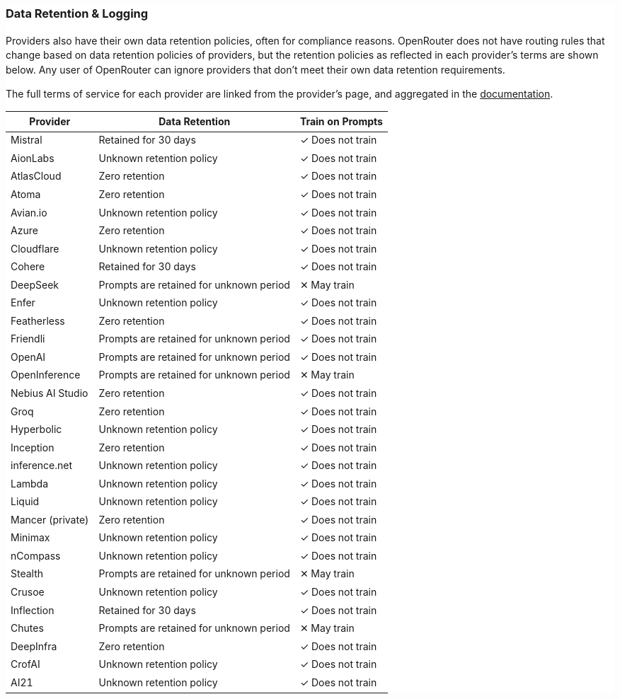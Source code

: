 ### Data Retention & Logging

Providers also have their own data retention policies, often for compliance reasons. OpenRouter does not have routing rules that change based on data retention policies of providers, but the retention policies as reflected in each provider’s terms are shown below. Any user of OpenRouter can ignore providers that don’t meet their own data retention requirements.

The full terms of service for each provider are linked from the provider’s page, and aggregated in the [documentation](https://openrouter.ai/docs/features/provider-routing#terms-of-service).

| Provider | Data Retention | Train on Prompts |
| --- | --- | --- |
| Mistral | Retained for 30 days | ✓ Does not train |
| AionLabs | Unknown retention policy | ✓ Does not train |
| AtlasCloud | Zero retention | ✓ Does not train |
| Atoma | Zero retention | ✓ Does not train |
| Avian.io | Unknown retention policy | ✓ Does not train |
| Azure | Zero retention | ✓ Does not train |
| Cloudflare | Unknown retention policy | ✓ Does not train |
| Cohere | Retained for 30 days | ✓ Does not train |
| DeepSeek | Prompts are retained for unknown period | ✕ May train |
| Enfer | Unknown retention policy | ✓ Does not train |
| Featherless | Zero retention | ✓ Does not train |
| Friendli | Prompts are retained for unknown period | ✓ Does not train |
| OpenAI | Prompts are retained for unknown period | ✓ Does not train |
| OpenInference | Prompts are retained for unknown period | ✕ May train |
| Nebius AI Studio | Zero retention | ✓ Does not train |
| Groq | Zero retention | ✓ Does not train |
| Hyperbolic | Unknown retention policy | ✓ Does not train |
| Inception | Zero retention | ✓ Does not train |
| inference.net | Unknown retention policy | ✓ Does not train |
| Lambda | Unknown retention policy | ✓ Does not train |
| Liquid | Unknown retention policy | ✓ Does not train |
| Mancer (private) | Zero retention | ✓ Does not train |
| Minimax | Unknown retention policy | ✓ Does not train |
| nCompass | Unknown retention policy | ✓ Does not train |
| Stealth | Prompts are retained for unknown period | ✕ May train |
| Crusoe | Unknown retention policy | ✓ Does not train |
| Inflection | Retained for 30 days | ✓ Does not train |
| Chutes | Prompts are retained for unknown period | ✕ May train |
| DeepInfra | Zero retention | ✓ Does not train |
| CrofAI | Unknown retention policy | ✓ Does not train |
| AI21 | Unknown retention policy | ✓ Does not train |